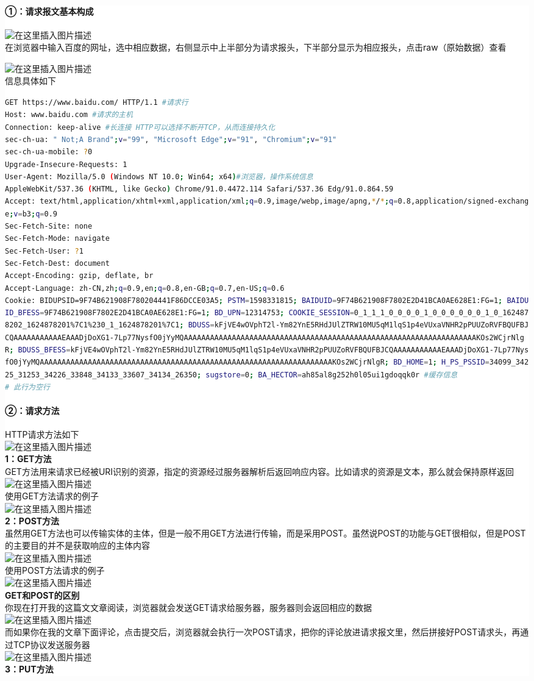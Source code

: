 #### ①：请求报文基本构成

![在这里插入图片描述](https://ziquyun.com/main/csdn/img?url=https%3A%2F%2Fimg-blog.csdnimg.cn%2F20210629002110722.jpg%3Fx-oss-process%3Dimage%2Fwatermark%2Ctype_ZmFuZ3poZW5naGVpdGk%2Cshadow_10%2Ctext_aHR0cHM6Ly9ibG9nLmNzZG4ubmV0L3FxXzM5MTgzMDM0%2Csize_16%2Ccolor_FFFFFF%2Ct_70&rfUrl=https%3A%2F%2Fzhangxing-tech.blog.csdn.net%2Farticle%2Fdetails%2F125693301)  
在浏览器中输入百度的网址，选中相应数据，右侧显示中上半部分为请求报头，下半部分显示为相应报头，点击raw（原始数据）查看

![在这里插入图片描述](https://ziquyun.com/main/csdn/img?url=https%3A%2F%2Fimg-blog.csdnimg.cn%2F20210630212114581.png%3Fx-oss-process%3Dimage%2Fwatermark%2Ctype_ZmFuZ3poZW5naGVpdGk%2Cshadow_10%2Ctext_aHR0cHM6Ly9ibG9nLmNzZG4ubmV0L3FxXzM5MTgzMDM0%2Csize_16%2Ccolor_FFFFFF%2Ct_70&rfUrl=https%3A%2F%2Fzhangxing-tech.blog.csdn.net%2Farticle%2Fdetails%2F125693301)  
信息具体如下

```bash
GET https://www.baidu.com/ HTTP/1.1 #请求行
Host: www.baidu.com #请求的主机
Connection: keep-alive #长连接 HTTP可以选择不断开TCP，从而连接持久化
sec-ch-ua: " Not;A Brand";v="99", "Microsoft Edge";v="91", "Chromium";v="91"
sec-ch-ua-mobile: ?0
Upgrade-Insecure-Requests: 1
User-Agent: Mozilla/5.0 (Windows NT 10.0; Win64; x64)#浏览器，操作系统信息
AppleWebKit/537.36 (KHTML, like Gecko) Chrome/91.0.4472.114 Safari/537.36 Edg/91.0.864.59
Accept: text/html,application/xhtml+xml,application/xml;q=0.9,image/webp,image/apng,*/*;q=0.8,application/signed-exchange;v=b3;q=0.9
Sec-Fetch-Site: none
Sec-Fetch-Mode: navigate
Sec-Fetch-User: ?1
Sec-Fetch-Dest: document
Accept-Encoding: gzip, deflate, br
Accept-Language: zh-CN,zh;q=0.9,en;q=0.8,en-GB;q=0.7,en-US;q=0.6
Cookie: BIDUPSID=9F74B621908F780204441F86DCCE03A5; PSTM=1598331815; BAIDUID=9F74B621908F7802E2D41BCA0AE628E1:FG=1; BAIDUID_BFESS=9F74B621908F7802E2D41BCA0AE628E1:FG=1; BD_UPN=12314753; COOKIE_SESSION=0_1_1_1_0_0_0_0_1_0_0_0_0_0_0_1_0_1624878202_1624878201%7C1%230_1_1624878201%7C1; BDUSS=kFjVE4wOVphT2l-Ym82YnE5RHdJUlZTRW10MU5qM1lqS1p4eVUxaVNHR2pPUUZoRVFBQUFBJCQAAAAAAAAAAAEAAADjDoXG1-7Lp77NysfO0jYyMQAAAAAAAAAAAAAAAAAAAAAAAAAAAAAAAAAAAAAAAAAAAAAAAAAAAAAAAAAAAAAAAAAAAKOs2WCjrNlgR; BDUSS_BFESS=kFjVE4wOVphT2l-Ym82YnE5RHdJUlZTRW10MU5qM1lqS1p4eVUxaVNHR2pPUUZoRVFBQUFBJCQAAAAAAAAAAAEAAADjDoXG1-7Lp77NysfO0jYyMQAAAAAAAAAAAAAAAAAAAAAAAAAAAAAAAAAAAAAAAAAAAAAAAAAAAAAAAAAAAAAAAAAAAKOs2WCjrNlgR; BD_HOME=1; H_PS_PSSID=34099_34225_31253_34226_33848_34133_33607_34134_26350; sugstore=0; BA_HECTOR=ah85al8g252h0l05ui1gdoqqk0r #缓存信息
# 此行为空行


```

#### ②：请求方法

HTTP请求方法如下  
![在这里插入图片描述](https://ziquyun.com/main/csdn/img?url=https%3A%2F%2Fimg-blog.csdnimg.cn%2F20210702204937234.png%3Fx-oss-process%3Dimage%2Fwatermark%2Ctype_ZmFuZ3poZW5naGVpdGk%2Cshadow_10%2Ctext_aHR0cHM6Ly9ibG9nLmNzZG4ubmV0L3FxXzM5MTgzMDM0%2Csize_16%2Ccolor_FFFFFF%2Ct_70&rfUrl=https%3A%2F%2Fzhangxing-tech.blog.csdn.net%2Farticle%2Fdetails%2F125693301)  
**1：GET方法**  
GET方法用来请求已经被URI识别的资源，指定的资源经过服务器解析后返回响应内容。比如请求的资源是文本，那么就会保持原样返回  
![在这里插入图片描述](https://ziquyun.com/main/csdn/img?url=https%3A%2F%2Fimg-blog.csdnimg.cn%2F20210702205636685.png%3Fx-oss-process%3Dimage%2Fwatermark%2Ctype_ZmFuZ3poZW5naGVpdGk%2Cshadow_10%2Ctext_aHR0cHM6Ly9ibG9nLmNzZG4ubmV0L3FxXzM5MTgzMDM0%2Csize_16%2Ccolor_FFFFFF%2Ct_70&rfUrl=https%3A%2F%2Fzhangxing-tech.blog.csdn.net%2Farticle%2Fdetails%2F125693301)  
使用GET方法请求的例子  
![在这里插入图片描述](https://ziquyun.com/main/csdn/img?url=https%3A%2F%2Fimg-blog.csdnimg.cn%2F20210702205707695.png%3Fx-oss-process%3Dimage%2Fwatermark%2Ctype_ZmFuZ3poZW5naGVpdGk%2Cshadow_10%2Ctext_aHR0cHM6Ly9ibG9nLmNzZG4ubmV0L3FxXzM5MTgzMDM0%2Csize_16%2Ccolor_FFFFFF%2Ct_70&rfUrl=https%3A%2F%2Fzhangxing-tech.blog.csdn.net%2Farticle%2Fdetails%2F125693301)  
**2：POST方法**  
虽然用GET方法也可以传输实体的主体，但是一般不用GET方法进行传输，而是采用POST。虽然说POST的功能与GET很相似，但是POST的主要目的并不是获取响应的主体内容  
![在这里插入图片描述](https://ziquyun.com/main/csdn/img?url=https%3A%2F%2Fimg-blog.csdnimg.cn%2F20210702205959957.png%3Fx-oss-process%3Dimage%2Fwatermark%2Ctype_ZmFuZ3poZW5naGVpdGk%2Cshadow_10%2Ctext_aHR0cHM6Ly9ibG9nLmNzZG4ubmV0L3FxXzM5MTgzMDM0%2Csize_16%2Ccolor_FFFFFF%2Ct_70&rfUrl=https%3A%2F%2Fzhangxing-tech.blog.csdn.net%2Farticle%2Fdetails%2F125693301)  
使用POST方法请求的例子  
![在这里插入图片描述](https://ziquyun.com/main/csdn/img?url=https%3A%2F%2Fimg-blog.csdnimg.cn%2F20210702210031423.png&rfUrl=https%3A%2F%2Fzhangxing-tech.blog.csdn.net%2Farticle%2Fdetails%2F125693301)  
**GET和POST的区别**  
你现在打开我的这篇文文章阅读，浏览器就会发送GET请求给服务器，服务器则会返回相应的数据  
![在这里插入图片描述](https://ziquyun.com/main/csdn/img?url=https%3A%2F%2Fimg-blog.csdnimg.cn%2F20210702210252421.png%3Fx-oss-process%3Dimage%2Fwatermark%2Ctype_ZmFuZ3poZW5naGVpdGk%2Cshadow_10%2Ctext_aHR0cHM6Ly9ibG9nLmNzZG4ubmV0L3FxXzM5MTgzMDM0%2Csize_16%2Ccolor_FFFFFF%2Ct_70&rfUrl=https%3A%2F%2Fzhangxing-tech.blog.csdn.net%2Farticle%2Fdetails%2F125693301)  
而如果你在我的文章下面评论，点击提交后，浏览器就会执行一次POST请求，把你的评论放进请求报文里，然后拼接好POST请求头，再通过TCP协议发送服务器  
![在这里插入图片描述](https://ziquyun.com/main/csdn/img?url=https%3A%2F%2Fimg-blog.csdnimg.cn%2F20210702210407333.png%3Fx-oss-process%3Dimage%2Fwatermark%2Ctype_ZmFuZ3poZW5naGVpdGk%2Cshadow_10%2Ctext_aHR0cHM6Ly9ibG9nLmNzZG4ubmV0L3FxXzM5MTgzMDM0%2Csize_16%2Ccolor_FFFFFF%2Ct_70&rfUrl=https%3A%2F%2Fzhangxing-tech.blog.csdn.net%2Farticle%2Fdetails%2F125693301)  
**3：PUT方法**  